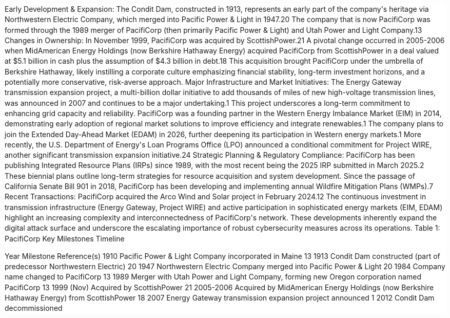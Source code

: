 Early Development & Expansion: The Condit Dam, constructed in 1913, represents an early part of the company's heritage via Northwestern Electric Company, which merged into Pacific Power & Light in 1947.20 The company that is now PacifiCorp was formed through the 1989 merger of PacifiCorp (then primarily Pacific Power & Light) and Utah Power and Light Company.13
Changes in Ownership: In November 1999, PacifiCorp was acquired by ScottishPower.21 A pivotal change occurred in 2005-2006 when MidAmerican Energy Holdings (now Berkshire Hathaway Energy) acquired PacifiCorp from ScottishPower in a deal valued at $5.1 billion in cash plus the assumption of $4.3 billion in debt.18 This acquisition brought PacifiCorp under the umbrella of Berkshire Hathaway, likely instilling a corporate culture emphasizing financial stability, long-term investment horizons, and a potentially more conservative, risk-averse approach.
Major Infrastructure and Market Initiatives:
The Energy Gateway transmission expansion project, a multi-billion dollar initiative to add thousands of miles of new high-voltage transmission lines, was announced in 2007 and continues to be a major undertaking.1 This project underscores a long-term commitment to enhancing grid capacity and reliability.
PacifiCorp was a founding partner in the Western Energy Imbalance Market (EIM) in 2014, demonstrating early adoption of regional market solutions to improve efficiency and integrate renewables.1
The company plans to join the Extended Day-Ahead Market (EDAM) in 2026, further deepening its participation in Western energy markets.1
More recently, the U.S. Department of Energy's Loan Programs Office (LPO) announced a conditional commitment for Project WIRE, another significant transmission expansion initiative.24
Strategic Planning & Regulatory Compliance:
PacifiCorp has been publishing Integrated Resource Plans (IRPs) since 1989, with the most recent being the 2025 IRP submitted in March 2025.2 These biennial plans outline long-term strategies for resource acquisition and system development.
Since the passage of California Senate Bill 901 in 2018, PacifiCorp has been developing and implementing annual Wildfire Mitigation Plans (WMPs).7
Recent Transactions: PacifiCorp acquired the Arco Wind and Solar project in February 2024.12
The continuous investment in transmission infrastructure (Energy Gateway, Project WIRE) and active participation in sophisticated energy markets (EIM, EDAM) highlight an increasing complexity and interconnectedness of PacifiCorp's network. These developments inherently expand the digital attack surface and underscore the escalating importance of robust cybersecurity measures across its operations.
Table 1: PacifiCorp Key Milestones Timeline

Year
Milestone
Reference(s)
1910
Pacific Power & Light Company incorporated in Maine
13
1913
Condit Dam constructed (part of predecessor Northwestern Electric)
20
1947
Northwestern Electric Company merged into Pacific Power & Light
20
1984
Company name changed to PacifiCorp
13
1989
Merger with Utah Power and Light Company, forming new Oregon corporation named PacifiCorp
13
1999 (Nov)
Acquired by ScottishPower
21
2005-2006
Acquired by MidAmerican Energy Holdings (now Berkshire Hathaway Energy) from ScottishPower
18
2007
Energy Gateway transmission expansion project announced
1
2012
Condit Dam decommissioned
